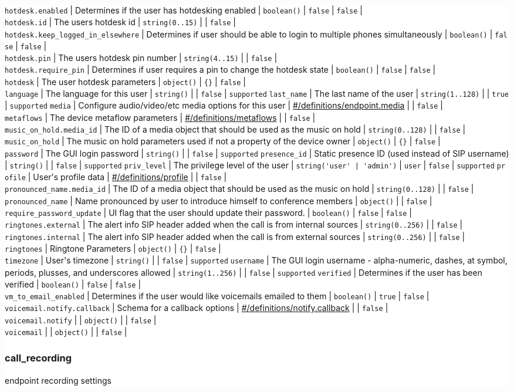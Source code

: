 `hotdesk.enabled` | Determines if the user has hotdesking enabled | `boolean()` | `false` | `false` |  
`hotdesk.id` | The users hotdesk id | `string(0..15)` |   | `false` |  
`hotdesk.keep_logged_in_elsewhere` | Determines if user should be able to login to multiple phones simultaneously | `boolean()` | `false` | `false` |  
`hotdesk.pin` | The users hotdesk pin number | `string(4..15)` |   | `false` |  
`hotdesk.require_pin` | Determines if user requires a pin to change the hotdesk state | `boolean()` | `false` | `false` |  
`hotdesk` | The user hotdesk parameters | `object()` | `{}` | `false` |  
`language` | The language for this user | `string()` |   | `false` | `supported`
`last_name` | The last name of the user | `string(1..128)` |   | `true` | `supported`
`media` | Configure audio/video/etc media options for this user | [#/definitions/endpoint.media](#endpointmedia) |   | `false` |  
`metaflows` | The device metaflow parameters | [#/definitions/metaflows](#metaflows) |   | `false` |  
`music_on_hold.media_id` | The ID of a media object that should be used as the music on hold | `string(0..128)` |   | `false` |  
`music_on_hold` | The music on hold parameters used if not a property of the device owner | `object()` | `{}` | `false` |  
`password` | The GUI login password | `string()` |   | `false` | `supported`
`presence_id` | Static presence ID (used instead of SIP username) | `string()` |   | `false` | `supported`
`priv_level` | The privilege level of the user | `string('user' | 'admin')` | `user` | `false` | `supported`
`profile` | User's profile data | [#/definitions/profile](#profile) |   | `false` |  
`pronounced_name.media_id` | The ID of a media object that should be used as the music on hold | `string(0..128)` |   | `false` |  
`pronounced_name` | Name pronounced by user to introduce himself to conference members | `object()` |   | `false` |  
`require_password_update` | UI flag that the user should update their password. | `boolean()` | `false` | `false` |  
`ringtones.external` | The alert info SIP header added when the call is from internal sources | `string(0..256)` |   | `false` |  
`ringtones.internal` | The alert info SIP header added when the call is from external sources | `string(0..256)` |   | `false` |  
`ringtones` | Ringtone Parameters | `object()` | `{}` | `false` |  
`timezone` | User's timezone | `string()` |   | `false` | `supported`
`username` | The GUI login username - alpha-numeric, dashes, at symbol, periods, plusses, and underscores allowed | `string(1..256)` |   | `false` | `supported`
`verified` | Determines if the user has been verified | `boolean()` | `false` | `false` |  
`vm_to_email_enabled` | Determines if the user would like voicemails emailed to them | `boolean()` | `true` | `false` |  
`voicemail.notify.callback` | Schema for a callback options | [#/definitions/notify.callback](#notifycallback) |   | `false` |  
`voicemail.notify` |   | `object()` |   | `false` |  
`voicemail` |   | `object()` |   | `false` |  

### call_recording

endpoint recording settings

